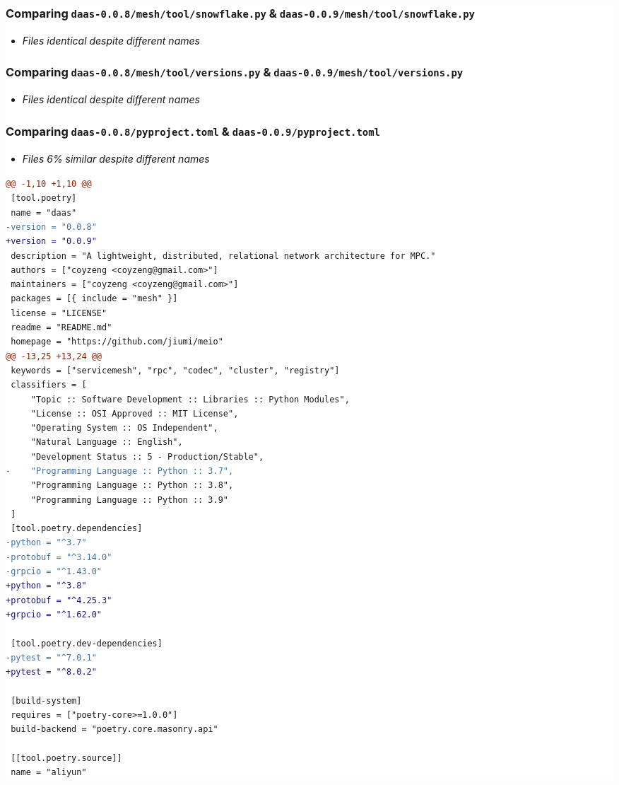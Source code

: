 ### Comparing `daas-0.0.8/mesh/tool/snowflake.py` & `daas-0.0.9/mesh/tool/snowflake.py`

 * *Files identical despite different names*

### Comparing `daas-0.0.8/mesh/tool/versions.py` & `daas-0.0.9/mesh/tool/versions.py`

 * *Files identical despite different names*

### Comparing `daas-0.0.8/pyproject.toml` & `daas-0.0.9/pyproject.toml`

 * *Files 6% similar despite different names*

```diff
@@ -1,10 +1,10 @@
 [tool.poetry]
 name = "daas"
-version = "0.0.8"
+version = "0.0.9"
 description = "A lightweight, distributed, relational network architecture for MPC."
 authors = ["coyzeng <coyzeng@gmail.com>"]
 maintainers = ["coyzeng <coyzeng@gmail.com>"]
 packages = [{ include = "mesh" }]
 license = "LICENSE"
 readme = "README.md"
 homepage = "https://github.com/jiumi/meio"
@@ -13,25 +13,24 @@
 keywords = ["servicemesh", "rpc", "codec", "cluster", "registry"]
 classifiers = [
     "Topic :: Software Development :: Libraries :: Python Modules",
     "License :: OSI Approved :: MIT License",
     "Operating System :: OS Independent",
     "Natural Language :: English",
     "Development Status :: 5 - Production/Stable",
-    "Programming Language :: Python :: 3.7",
     "Programming Language :: Python :: 3.8",
     "Programming Language :: Python :: 3.9"
 ]
 [tool.poetry.dependencies]
-python = "^3.7"
-protobuf = "^3.14.0"
-grpcio = "^1.43.0"
+python = "^3.8"
+protobuf = "^4.25.3"
+grpcio = "^1.62.0"
 
 [tool.poetry.dev-dependencies]
-pytest = "^7.0.1"
+pytest = "^8.0.2"
 
 [build-system]
 requires = ["poetry-core>=1.0.0"]
 build-backend = "poetry.core.masonry.api"
 
 [[tool.poetry.source]]
 name = "aliyun"
```
